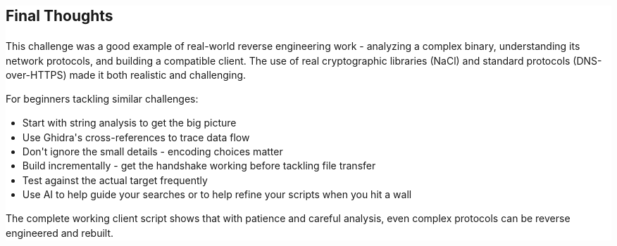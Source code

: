 ## Final Thoughts

This challenge was a good example of real-world reverse engineering work - analyzing a complex binary, understanding its network protocols, and building a compatible client. The use of real cryptographic libraries (NaCl) and standard protocols (DNS-over-HTTPS) made it both realistic and challenging.

For beginners tackling similar challenges:
- Start with string analysis to get the big picture
- Use Ghidra's cross-references to trace data flow
- Don't ignore the small details - encoding choices matter
- Build incrementally - get the handshake working before tackling file transfer
- Test against the actual target frequently
- Use AI to help guide your searches or to help refine your scripts when you hit a wall

The complete working client script shows that with patience and careful analysis, even complex protocols can be reverse engineered and rebuilt.

